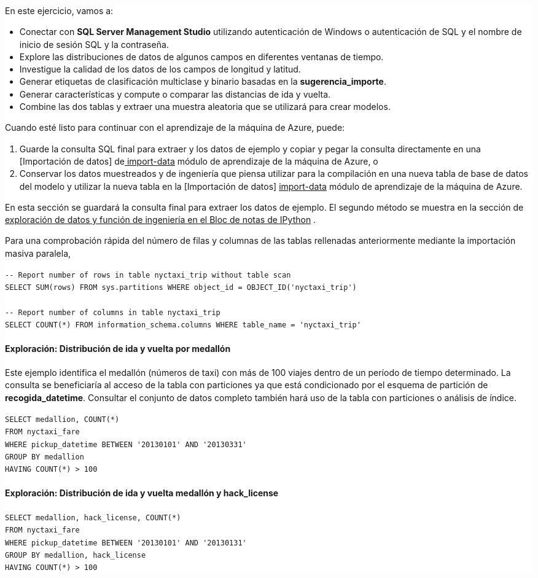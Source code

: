 En este ejercicio, vamos a:

- Conectar con **SQL Server Management Studio** utilizando autenticación de Windows o autenticación de SQL y el nombre de inicio de sesión SQL y la contraseña.
- Explore las distribuciones de datos de algunos campos en diferentes ventanas de tiempo.
- Investigue la calidad de los datos de los campos de longitud y latitud.
- Generar etiquetas de clasificación multiclase y binario basadas en la **sugerencia\_importe**.
- Generar características y compute o comparar las distancias de ida y vuelta.
- Combine las dos tablas y extraer una muestra aleatoria que se utilizará para crear modelos.

Cuando esté listo para continuar con el aprendizaje de la máquina de Azure, puede:  

1. Guarde la consulta SQL final para extraer y los datos de ejemplo y copiar y pegar la consulta directamente en una [Importación de datos] de[ import-data] módulo de aprendizaje de la máquina de Azure, o
2. Conservar los datos muestreados y de ingeniería que piensa utilizar para la compilación en una nueva tabla de base de datos del modelo y utilizar la nueva tabla en la [Importación de datos] [ import-data] módulo de aprendizaje de la máquina de Azure.

En esta sección se guardará la consulta final para extraer los datos de ejemplo. El segundo método se muestra en la sección de [exploración de datos y función de ingeniería en el Bloc de notas de IPython](#ipnb) .

Para una comprobación rápida del número de filas y columnas de las tablas rellenadas anteriormente mediante la importación masiva paralela,

    -- Report number of rows in table nyctaxi_trip without table scan
    SELECT SUM(rows) FROM sys.partitions WHERE object_id = OBJECT_ID('nyctaxi_trip')

    -- Report number of columns in table nyctaxi_trip
    SELECT COUNT(*) FROM information_schema.columns WHERE table_name = 'nyctaxi_trip'

#### <a name="exploration-trip-distribution-by-medallion"></a>Exploración: Distribución de ida y vuelta por medallón

Este ejemplo identifica el medallón (números de taxi) con más de 100 viajes dentro de un período de tiempo determinado. La consulta se beneficiaría al acceso de la tabla con particiones ya que está condicionado por el esquema de partición de **recogida\_datetime**. Consultar el conjunto de datos completo también hará uso de la tabla con particiones o análisis de índice.

    SELECT medallion, COUNT(*)
    FROM nyctaxi_fare
    WHERE pickup_datetime BETWEEN '20130101' AND '20130331'
    GROUP BY medallion
    HAVING COUNT(*) > 100

#### <a name="exploration-trip-distribution-by-medallion-and-hacklicense"></a>Exploración: Distribución de ida y vuelta medallón y hack_license

    SELECT medallion, hack_license, COUNT(*)
    FROM nyctaxi_fare
    WHERE pickup_datetime BETWEEN '20130101' AND '20130131'
    GROUP BY medallion, hack_license
    HAVING COUNT(*) > 100


[1]: ./media/machine-learning-data-science-process-sql-walkthrough/sql-walkthrough_26_1.png
[2]: ./media/machine-learning-data-science-process-sql-walkthrough/sql-walkthrough_28_1.png
[3]: ./media/machine-learning-data-science-process-sql-walkthrough/sql-walkthrough_35_1.png
[4]: ./media/machine-learning-data-science-process-sql-walkthrough/sql-walkthrough_36_1.png
[5]: ./media/machine-learning-data-science-process-sql-walkthrough/sql-walkthrough_39_1.png
[6]: ./media/machine-learning-data-science-process-sql-walkthrough/sql-walkthrough_42_1.png
[7]: ./media/machine-learning-data-science-process-sql-walkthrough/sql-walkthrough_44_1.png
[8]: ./media/machine-learning-data-science-process-sql-walkthrough/sql-walkthrough_46_1.png
[9]: ./media/machine-learning-data-science-process-sql-walkthrough/sql-walkthrough_71_1.png
[10]: ./media/machine-learning-data-science-process-sql-walkthrough/azuremltrain.png
[11]: ./media/machine-learning-data-science-process-sql-walkthrough/azuremlpublish.png
[12]: ./media/machine-learning-data-science-process-sql-walkthrough/ssmsconnect.png
[13]: ./media/machine-learning-data-science-process-sql-walkthrough/executescript.png
[14]: ./media/machine-learning-data-science-process-sql-walkthrough/sqlserverproperties.png
[15]: ./media/machine-learning-data-science-process-sql-walkthrough/sqldefaultdirs.png
[16]: ./media/machine-learning-data-science-process-sql-walkthrough/bulkimport.png
[17]: ./media/machine-learning-data-science-process-sql-walkthrough/amlreader.png
[18]: ./media/machine-learning-data-science-process-sql-walkthrough/amlscoring.png
[edit-metadata]: https://msdn.microsoft.com/library/azure/370b6676-c11c-486f-bf73-35349f842a66/
[select-columns]: https://msdn.microsoft.com/library/azure/1ec722fa-b623-4e26-a44e-a50c6d726223/
[import-data]: https://msdn.microsoft.com/library/azure/4e1b0fe6-aded-4b3f-a36f-39b8862b9004/